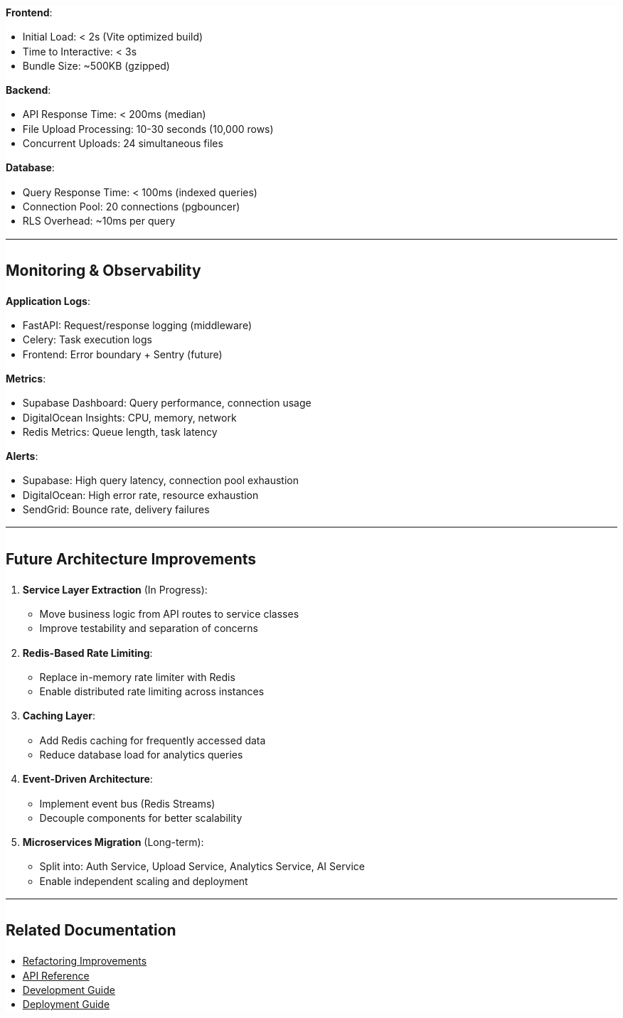 **Frontend**:
- Initial Load: < 2s (Vite optimized build)
- Time to Interactive: < 3s
- Bundle Size: ~500KB (gzipped)

**Backend**:
- API Response Time: < 200ms (median)
- File Upload Processing: 10-30 seconds (10,000 rows)
- Concurrent Uploads: 24 simultaneous files

**Database**:
- Query Response Time: < 100ms (indexed queries)
- Connection Pool: 20 connections (pgbouncer)
- RLS Overhead: ~10ms per query

---

## Monitoring & Observability

**Application Logs**:
- FastAPI: Request/response logging (middleware)
- Celery: Task execution logs
- Frontend: Error boundary + Sentry (future)

**Metrics**:
- Supabase Dashboard: Query performance, connection usage
- DigitalOcean Insights: CPU, memory, network
- Redis Metrics: Queue length, task latency

**Alerts**:
- Supabase: High query latency, connection pool exhaustion
- DigitalOcean: High error rate, resource exhaustion
- SendGrid: Bounce rate, delivery failures

---

## Future Architecture Improvements

1. **Service Layer Extraction** (In Progress):
   - Move business logic from API routes to service classes
   - Improve testability and separation of concerns

2. **Redis-Based Rate Limiting**:
   - Replace in-memory rate limiter with Redis
   - Enable distributed rate limiting across instances

3. **Caching Layer**:
   - Add Redis caching for frequently accessed data
   - Reduce database load for analytics queries

4. **Event-Driven Architecture**:
   - Implement event bus (Redis Streams)
   - Decouple components for better scalability

5. **Microservices Migration** (Long-term):
   - Split into: Auth Service, Upload Service, Analytics Service, AI Service
   - Enable independent scaling and deployment

---

## Related Documentation

- [Refactoring Improvements](./REFACTORING_IMPROVEMENTS.md)
- [API Reference](../api/)
- [Development Guide](../development/GETTING_STARTED.md)
- [Deployment Guide](../../DEPLOYMENT_GUIDES/)
